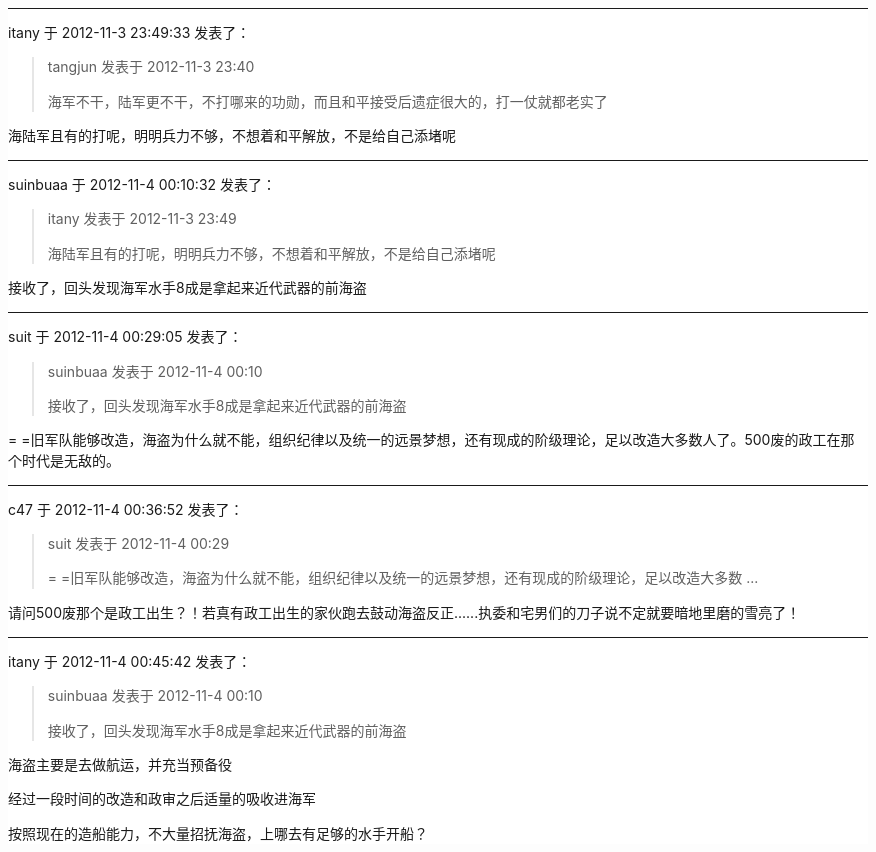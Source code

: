 ---------

itany 于 2012-11-3 23:49:33 发表了：

> tangjun 发表于 2012-11-3 23:40
> 
> 海军不干，陆军更不干，不打哪来的功勋，而且和平接受后遗症很大的，打一仗就都老实了



海陆军且有的打呢，明明兵力不够，不想着和平解放，不是给自己添堵呢

---------

suinbuaa 于 2012-11-4 00:10:32 发表了：

> itany 发表于 2012-11-3 23:49
> 
> 海陆军且有的打呢，明明兵力不够，不想着和平解放，不是给自己添堵呢



接收了，回头发现海军水手8成是拿起来近代武器的前海盗

---------

suit 于 2012-11-4 00:29:05 发表了：

> suinbuaa 发表于 2012-11-4 00:10
> 
> 接收了，回头发现海军水手8成是拿起来近代武器的前海盗



= =旧军队能够改造，海盗为什么就不能，组织纪律以及统一的远景梦想，还有现成的阶级理论，足以改造大多数人了。500废的政工在那个时代是无敌的。

---------

c47 于 2012-11-4 00:36:52 发表了：

> suit 发表于 2012-11-4 00:29
> 
> = =旧军队能够改造，海盗为什么就不能，组织纪律以及统一的远景梦想，还有现成的阶级理论，足以改造大多数 ...



请问500废那个是政工出生？！若真有政工出生的家伙跑去鼓动海盗反正......执委和宅男们的刀子说不定就要暗地里磨的雪亮了！

---------

itany 于 2012-11-4 00:45:42 发表了：

> suinbuaa 发表于 2012-11-4 00:10
> 
> 接收了，回头发现海军水手8成是拿起来近代武器的前海盗



海盗主要是去做航运，并充当预备役

经过一段时间的改造和政审之后适量的吸收进海军

按照现在的造船能力，不大量招抚海盗，上哪去有足够的水手开船？
